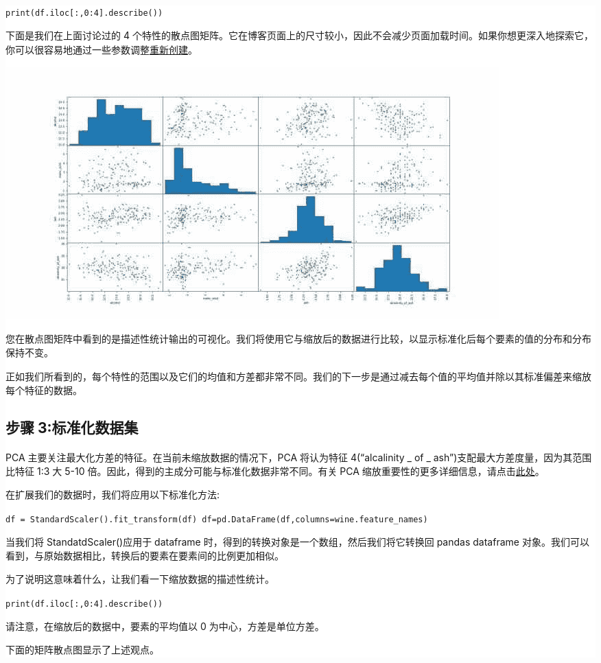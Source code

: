 ```
print(df.iloc[:,0:4].describe())
```

下面是我们在上面讨论过的 4 个特性的散点图矩阵。它在博客页面上的尺寸较小，因此不会减少页面加载时间。如果你想更深入地探索它，你可以很容易地通过一些参数调整[重新创建](https://pandas.pydata.org/pandas-docs/stable/user_guide/visualization.html#visualization-scatter-matrix)。

![](img/cd467e545d9ad4c91f0a88bc4f1f0327.png)

您在散点图矩阵中看到的是描述性统计输出的可视化。我们将使用它与缩放后的数据进行比较，以显示标准化后每个要素的值的分布和分布保持不变。

正如我们所看到的，每个特性的范围以及它们的均值和方差都非常不同。我们的下一步是通过减去每个值的平均值并除以其标准偏差来缩放每个特征的数据。

## 步骤 3:标准化数据集

PCA 主要关注最大化方差的特征。在当前未缩放数据的情况下，PCA 将认为特征 4(“alcalinity _ of _ ash”)支配最大方差度量，因为其范围比特征 1:3 大 5-10 倍。因此，得到的主成分可能与标准化数据非常不同。有关 PCA 缩放重要性的更多详细信息，请点击[此处](https://scikit-learn.org/stable/auto_examples/preprocessing/plot_scaling_importance.html)。

在扩展我们的数据时，我们将应用以下标准化方法:

```
df = StandardScaler().fit_transform(df) df=pd.DataFrame(df,columns=wine.feature_names)
```

当我们将 StandatdScaler()应用于 dataframe 时，得到的转换对象是一个数组，然后我们将它转换回 pandas dataframe 对象。我们可以看到，与原始数据相比，转换后的要素在要素间的比例更加相似。

为了说明这意味着什么，让我们看一下缩放数据的描述性统计。

```
print(df.iloc[:,0:4].describe())
```

请注意，在缩放后的数据中，要素的平均值以 0 为中心，方差是单位方差。

下面的矩阵散点图显示了上述观点。
